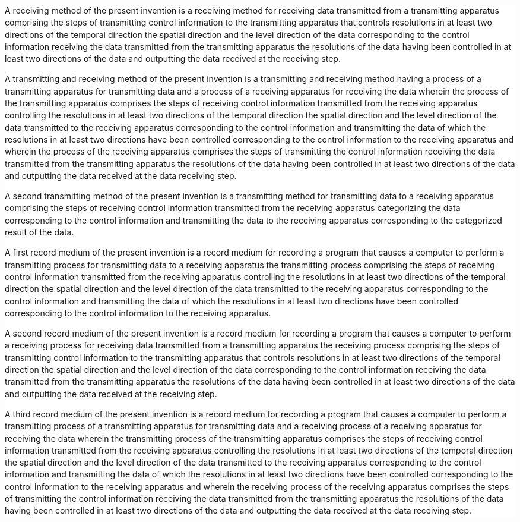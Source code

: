 A receiving method of the present invention is a receiving method for receiving data transmitted from a transmitting apparatus comprising the steps of transmitting control information to the transmitting apparatus that controls resolutions in at least two directions of the temporal direction the spatial direction and the level direction of the data corresponding to the control information receiving the data transmitted from the transmitting apparatus the resolutions of the data having been controlled in at least two directions of the data and outputting the data received at the receiving step.

A transmitting and receiving method of the present invention is a transmitting and receiving method having a process of a transmitting apparatus for transmitting data and a process of a receiving apparatus for receiving the data wherein the process of the transmitting apparatus comprises the steps of receiving control information transmitted from the receiving apparatus controlling the resolutions in at least two directions of the temporal direction the spatial direction and the level direction of the data transmitted to the receiving apparatus corresponding to the control information and transmitting the data of which the resolutions in at least two directions have been controlled corresponding to the control information to the receiving apparatus and wherein the process of the receiving apparatus comprises the steps of transmitting the control information receiving the data transmitted from the transmitting apparatus the resolutions of the data having been controlled in at least two directions of the data and outputting the data received at the data receiving step.

A second transmitting method of the present invention is a transmitting method for transmitting data to a receiving apparatus comprising the steps of receiving control information transmitted from the receiving apparatus categorizing the data corresponding to the control information and transmitting the data to the receiving apparatus corresponding to the categorized result of the data.

A first record medium of the present invention is a record medium for recording a program that causes a computer to perform a transmitting process for transmitting data to a receiving apparatus the transmitting process comprising the steps of receiving control information transmitted from the receiving apparatus controlling the resolutions in at least two directions of the temporal direction the spatial direction and the level direction of the data transmitted to the receiving apparatus corresponding to the control information and transmitting the data of which the resolutions in at least two directions have been controlled corresponding to the control information to the receiving apparatus.

A second record medium of the present invention is a record medium for recording a program that causes a computer to perform a receiving process for receiving data transmitted from a transmitting apparatus the receiving process comprising the steps of transmitting control information to the transmitting apparatus that controls resolutions in at least two directions of the temporal direction the spatial direction and the level direction of the data corresponding to the control information receiving the data transmitted from the transmitting apparatus the resolutions of the data having been controlled in at least two directions of the data and outputting the data received at the receiving step.

A third record medium of the present invention is a record medium for recording a program that causes a computer to perform a transmitting process of a transmitting apparatus for transmitting data and a receiving process of a receiving apparatus for receiving the data wherein the transmitting process of the transmitting apparatus comprises the steps of receiving control information transmitted from the receiving apparatus controlling the resolutions in at least two directions of the temporal direction the spatial direction and the level direction of the data transmitted to the receiving apparatus corresponding to the control information and transmitting the data of which the resolutions in at least two directions have been controlled corresponding to the control information to the receiving apparatus and wherein the receiving process of the receiving apparatus comprises the steps of transmitting the control information receiving the data transmitted from the transmitting apparatus the resolutions of the data having been controlled in at least two directions of the data and outputting the data received at the data receiving step.
